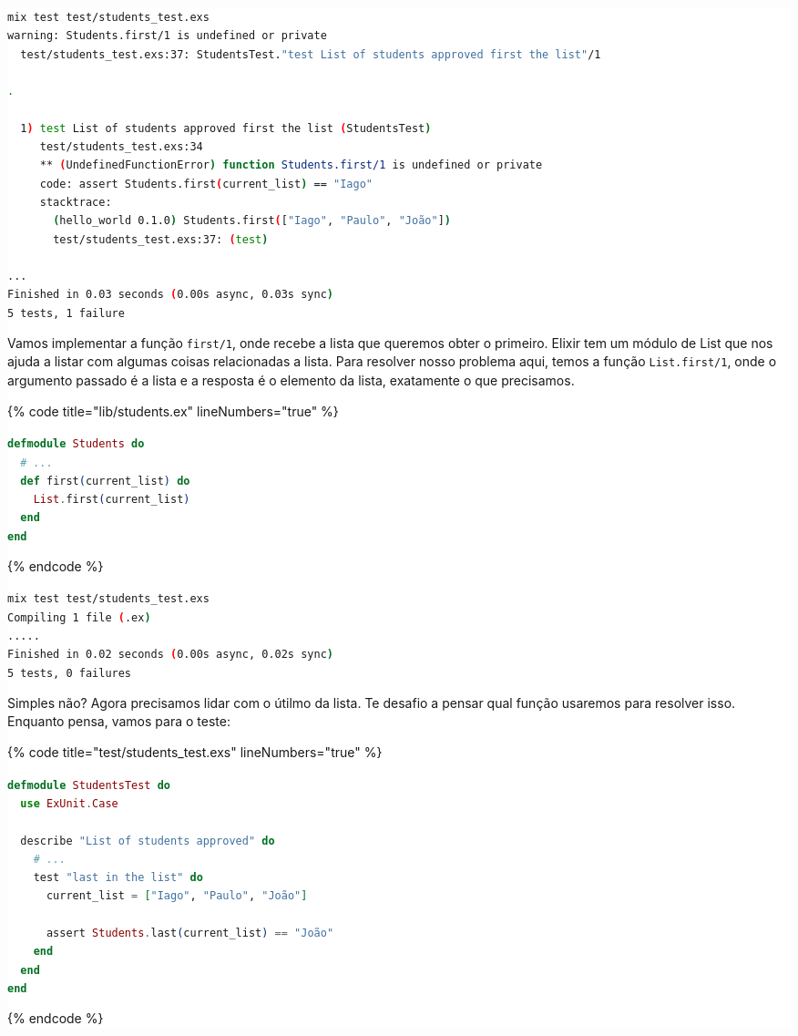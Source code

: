 ```sh
mix test test/students_test.exs
warning: Students.first/1 is undefined or private
  test/students_test.exs:37: StudentsTest."test List of students approved first the list"/1

.

  1) test List of students approved first the list (StudentsTest)
     test/students_test.exs:34
     ** (UndefinedFunctionError) function Students.first/1 is undefined or private
     code: assert Students.first(current_list) == "Iago"
     stacktrace:
       (hello_world 0.1.0) Students.first(["Iago", "Paulo", "João"])
       test/students_test.exs:37: (test)

...
Finished in 0.03 seconds (0.00s async, 0.03s sync)
5 tests, 1 failure
```

Vamos implementar a função `first/1`, onde recebe a lista que queremos obter o primeiro. Elixir tem um módulo de List que nos ajuda a listar com algumas coisas relacionadas a lista. Para resolver nosso problema aqui, temos a função `List.first/1`, onde o argumento passado é a lista e a resposta é o elemento da lista, exatamente o que precisamos.

{% code title="lib/students.ex" lineNumbers="true" %}
```elixir
defmodule Students do
  # ...
  def first(current_list) do
    List.first(current_list)
  end
end

```
{% endcode %}

```sh
mix test test/students_test.exs
Compiling 1 file (.ex)
.....
Finished in 0.02 seconds (0.00s async, 0.02s sync)
5 tests, 0 failures
```

Simples não? Agora precisamos lidar com o útilmo da lista. Te desafio a pensar qual função usaremos para resolver isso. Enquanto pensa, vamos para o teste:

{% code title="test/students_test.exs" lineNumbers="true" %}
```elixir
defmodule StudentsTest do
  use ExUnit.Case

  describe "List of students approved" do
    # ...
    test "last in the list" do
      current_list = ["Iago", "Paulo", "João"]

      assert Students.last(current_list) == "João"
    end
  end
end

```
{% endcode %}
